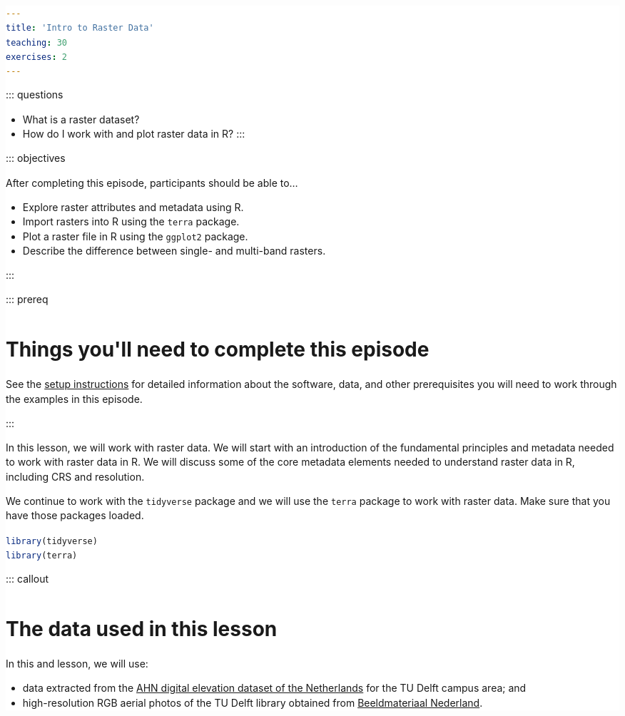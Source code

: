 ```yaml
---
title: 'Intro to Raster Data'
teaching: 30
exercises: 2
---
```




::: questions 
- What is a raster dataset?
- How do I work with and plot raster data in R?
:::

::: objectives

After completing this episode, participants should be able to…

- Explore raster attributes and metadata using R.
- Import rasters into R using the `terra` package.
- Plot a raster file in R using the `ggplot2` package.
- Describe the difference between single- and multi-band rasters.

:::

::: prereq

# Things you'll need to complete this episode

See the [setup instructions](../learners/setup.md) for detailed information about the software, data, and other prerequisites you will need to work through the examples in this episode.



:::

In this lesson, we will work with raster data. We will start with an introduction of the fundamental principles and metadata needed to work with raster data in R. We will discuss some of the core metadata elements needed to understand raster data in R, including CRS and resolution. 

We continue to work with the `tidyverse` package and we will use the `terra` package to work with raster data. Make sure that you have those packages loaded.


```r
library(tidyverse)
library(terra)
```

::: callout

# The data used in this lesson

In this and lesson, we will use:

- data extracted from the [AHN digital elevation dataset of the Netherlands](https://www.ahn.nl/) for the TU Delft campus area; and
- high-resolution RGB aerial photos of the TU Delft library obtained from [Beeldmateriaal Nederland](https://www.beeldmateriaal.nl/download-luchtfotos).
